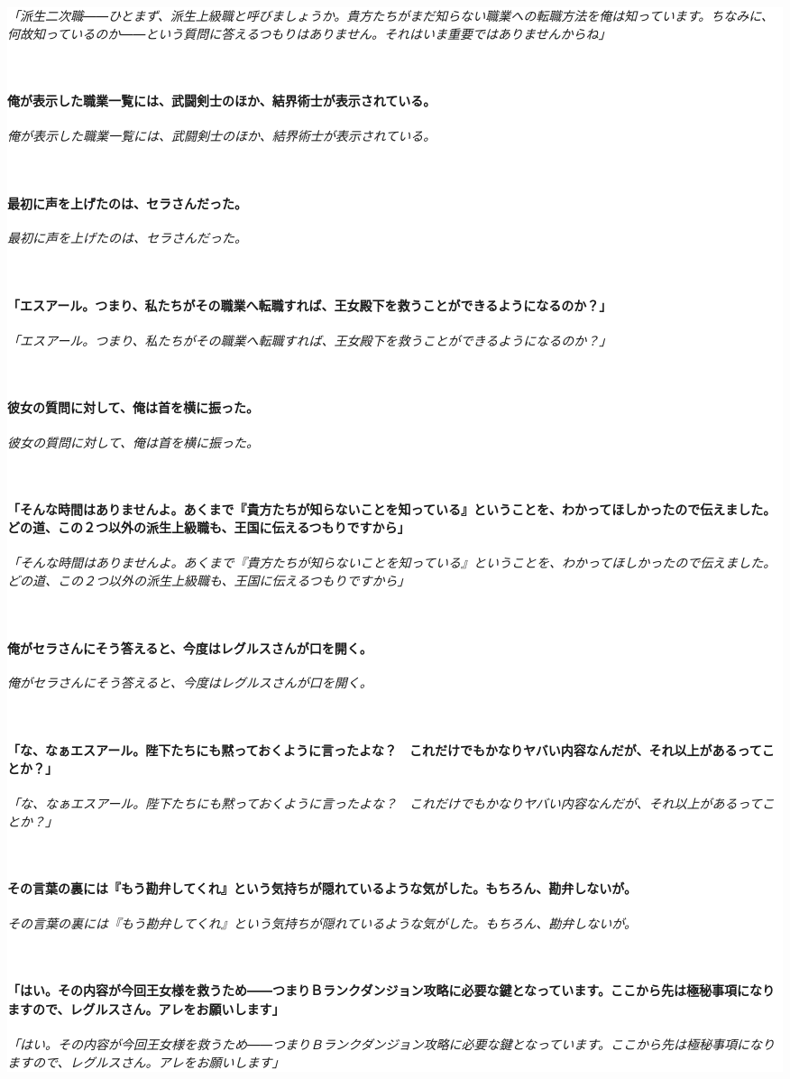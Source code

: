 *「派生二次職――ひとまず、派生上級職と呼びましょうか。貴方たちがまだ知らない職業への転職方法を俺は知っています。ちなみに、何故知っているのか――という質問に答えるつもりはありません。それはいま重要ではありませんからね」*

&nbsp;

#### 俺が表示した職業一覧には、武闘剣士のほか、結界術士が表示されている。

*俺が表示した職業一覧には、武闘剣士のほか、結界術士が表示されている。*

&nbsp;

#### 最初に声を上げたのは、セラさんだった。

*最初に声を上げたのは、セラさんだった。*

&nbsp;

#### 「エスアール。つまり、私たちがその職業へ転職すれば、王女殿下を救うことができるようになるのか？」

*「エスアール。つまり、私たちがその職業へ転職すれば、王女殿下を救うことができるようになるのか？」*

&nbsp;

#### 彼女の質問に対して、俺は首を横に振った。

*彼女の質問に対して、俺は首を横に振った。*

&nbsp;

#### 「そんな時間はありませんよ。あくまで『貴方たちが知らないことを知っている』ということを、わかってほしかったので伝えました。どの道、この２つ以外の派生上級職も、王国に伝えるつもりですから」

*「そんな時間はありませんよ。あくまで『貴方たちが知らないことを知っている』ということを、わかってほしかったので伝えました。どの道、この２つ以外の派生上級職も、王国に伝えるつもりですから」*

&nbsp;

#### 俺がセラさんにそう答えると、今度はレグルスさんが口を開く。

*俺がセラさんにそう答えると、今度はレグルスさんが口を開く。*

&nbsp;

#### 「な、なぁエスアール。陛下たちにも黙っておくように言ったよな？　これだけでもかなりヤバい内容なんだが、それ以上があるってことか？」

*「な、なぁエスアール。陛下たちにも黙っておくように言ったよな？　これだけでもかなりヤバい内容なんだが、それ以上があるってことか？」*

&nbsp;

#### その言葉の裏には『もう勘弁してくれ』という気持ちが隠れているような気がした。もちろん、勘弁しないが。

*その言葉の裏には『もう勘弁してくれ』という気持ちが隠れているような気がした。もちろん、勘弁しないが。*

&nbsp;

#### 「はい。その内容が今回王女様を救うため――つまりＢランクダンジョン攻略に必要な鍵となっています。ここから先は極秘事項になりますので、レグルスさん。アレをお願いします」

*「はい。その内容が今回王女様を救うため――つまりＢランクダンジョン攻略に必要な鍵となっています。ここから先は極秘事項になりますので、レグルスさん。アレをお願いします」*
